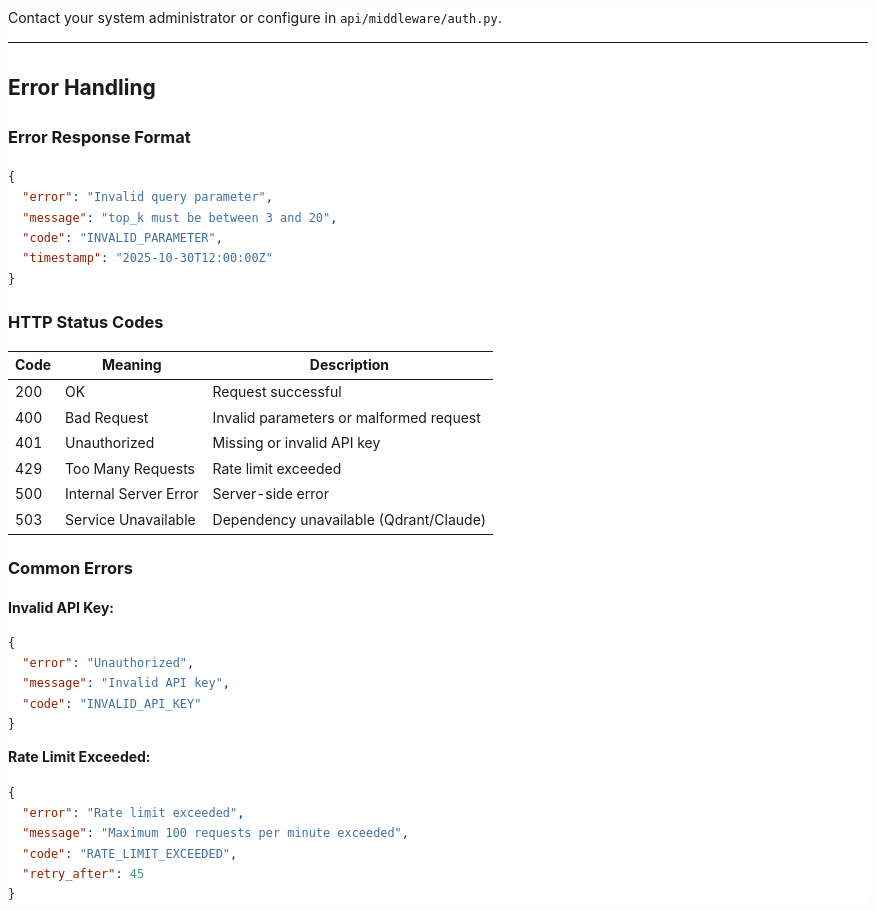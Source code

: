 Contact your system administrator or configure in `api/middleware/auth.py`.

---

## Error Handling

### Error Response Format

```json
{
  "error": "Invalid query parameter",
  "message": "top_k must be between 3 and 20",
  "code": "INVALID_PARAMETER",
  "timestamp": "2025-10-30T12:00:00Z"
}
```

### HTTP Status Codes

| Code | Meaning | Description |
|------|---------|-------------|
| 200 | OK | Request successful |
| 400 | Bad Request | Invalid parameters or malformed request |
| 401 | Unauthorized | Missing or invalid API key |
| 429 | Too Many Requests | Rate limit exceeded |
| 500 | Internal Server Error | Server-side error |
| 503 | Service Unavailable | Dependency unavailable (Qdrant/Claude) |

### Common Errors

**Invalid API Key:**
```json
{
  "error": "Unauthorized",
  "message": "Invalid API key",
  "code": "INVALID_API_KEY"
}
```

**Rate Limit Exceeded:**
```json
{
  "error": "Rate limit exceeded",
  "message": "Maximum 100 requests per minute exceeded",
  "code": "RATE_LIMIT_EXCEEDED",
  "retry_after": 45
}
```
